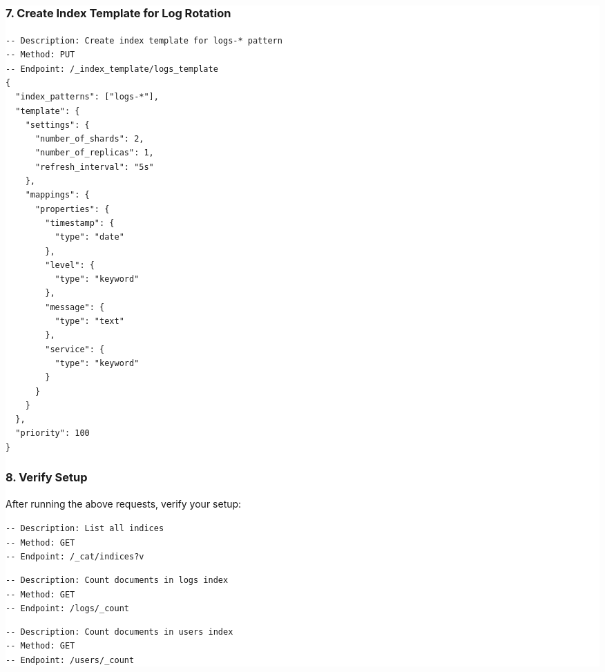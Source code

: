 ### 7. Create Index Template for Log Rotation

```opensearch-api
-- Description: Create index template for logs-* pattern
-- Method: PUT
-- Endpoint: /_index_template/logs_template
{
  "index_patterns": ["logs-*"],
  "template": {
    "settings": {
      "number_of_shards": 2,
      "number_of_replicas": 1,
      "refresh_interval": "5s"
    },
    "mappings": {
      "properties": {
        "timestamp": {
          "type": "date"
        },
        "level": {
          "type": "keyword"
        },
        "message": {
          "type": "text"
        },
        "service": {
          "type": "keyword"
        }
      }
    }
  },
  "priority": 100
}
```

### 8. Verify Setup

After running the above requests, verify your setup:

```opensearch-api
-- Description: List all indices
-- Method: GET
-- Endpoint: /_cat/indices?v
```

```opensearch-api
-- Description: Count documents in logs index
-- Method: GET
-- Endpoint: /logs/_count
```

```opensearch-api
-- Description: Count documents in users index
-- Method: GET
-- Endpoint: /users/_count
```
